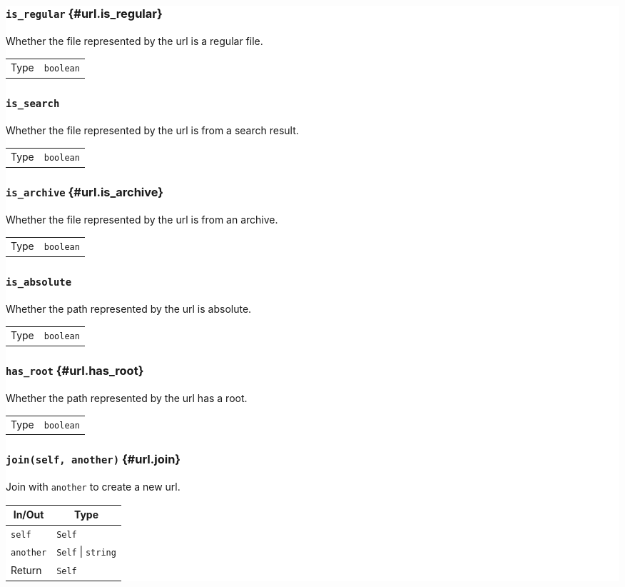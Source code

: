 ### `is_regular` {#url.is_regular}

Whether the file represented by the url is a regular file.

|      |           |
| ---- | --------- |
| Type | `boolean` |

### `is_search`

Whether the file represented by the url is from a search result.

|      |           |
| ---- | --------- |
| Type | `boolean` |

### `is_archive` {#url.is_archive}

Whether the file represented by the url is from an archive.

|      |           |
| ---- | --------- |
| Type | `boolean` |

### `is_absolute`

Whether the path represented by the url is absolute.

|      |           |
| ---- | --------- |
| Type | `boolean` |

### `has_root` {#url.has_root}

Whether the path represented by the url has a root.

|      |           |
| ---- | --------- |
| Type | `boolean` |

### `join(self, another)` {#url.join}

Join with `another` to create a new url.

| In/Out    | Type               |
| --------- | ------------------ |
| `self`    | `Self`             |
| `another` | `Self` \| `string` |
| Return    | `Self`             |
